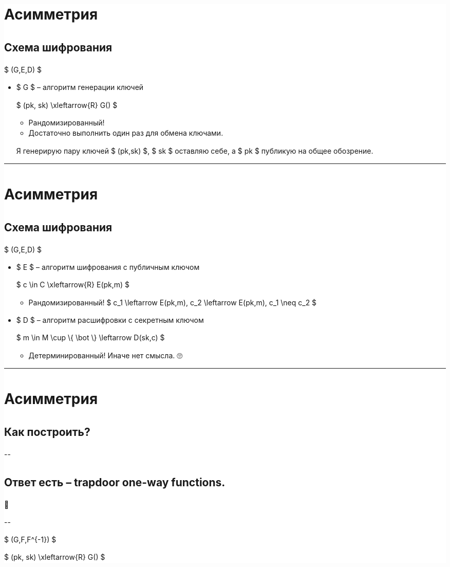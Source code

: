 
# Асимметрия

## Схема шифрования

$ (G,E,D) $

* $ G $ – алгоритм генерации ключей

    $ (pk, sk) \xleftarrow{R} G() $

    * Рандомизированный!
    * Достаточно выполнить один раз для обмена ключами.

    Я генерирую пару ключей $ (pk,sk) $, $ sk $ оставляю себе, а $ pk $ публикую на общее обозрение.

---

# Асимметрия

## Схема шифрования

$ (G,E,D) $

* $ E $ – алгоритм шифрования с публичным ключом

    $ c \in C \xleftarrow{R} E(pk,m) $

    * Рандомизированный! $ c_1 \leftarrow E(pk,m), c_2 \leftarrow E(pk,m), c_1 \neq c_2 $

* $ D $ – алгоритм расшифровки с секретным ключом

    $ m \in M \cup \\{ \bot \\} \leftarrow D(sk,c) $

    * Детерминированный! Иначе нет смысла. 🙄

---

# Асимметрия

## Как построить?

--

Ответ есть – trapdoor one-way functions. 
--
🤔

--

$ (G,F,F^{-1}) $

$ (pk, sk) \xleftarrow{R} G() $
